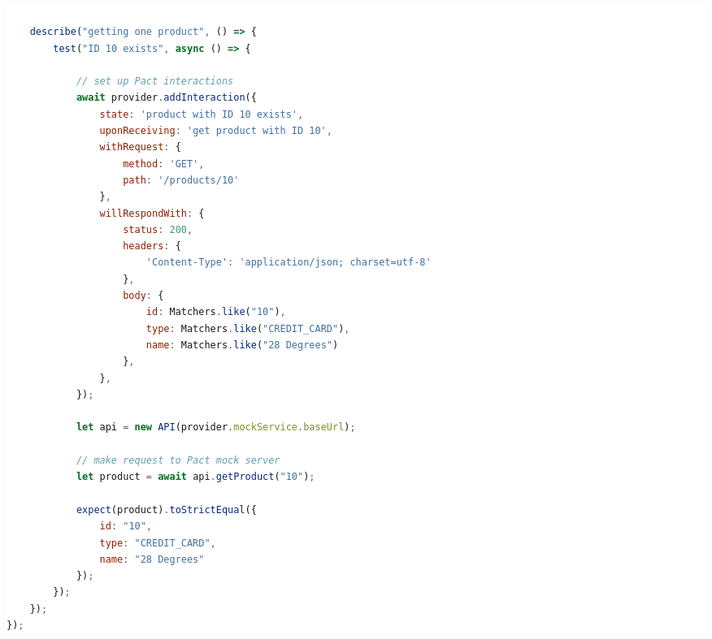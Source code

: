 ```javascript

    describe("getting one product", () => {
        test("ID 10 exists", async () => {

            // set up Pact interactions
            await provider.addInteraction({
                state: 'product with ID 10 exists',
                uponReceiving: 'get product with ID 10',
                withRequest: {
                    method: 'GET',
                    path: '/products/10'
                },
                willRespondWith: {
                    status: 200,
                    headers: {
                        'Content-Type': 'application/json; charset=utf-8'
                    },
                    body: {
                        id: Matchers.like("10"),
                        type: Matchers.like("CREDIT_CARD"),
                        name: Matchers.like("28 Degrees")
                    },
                },
            });

            let api = new API(provider.mockService.baseUrl);

            // make request to Pact mock server
            let product = await api.getProduct("10");

            expect(product).toStrictEqual({
                id: "10",
                type: "CREDIT_CARD",
                name: "28 Degrees"
            });
        });
    });
});
```

